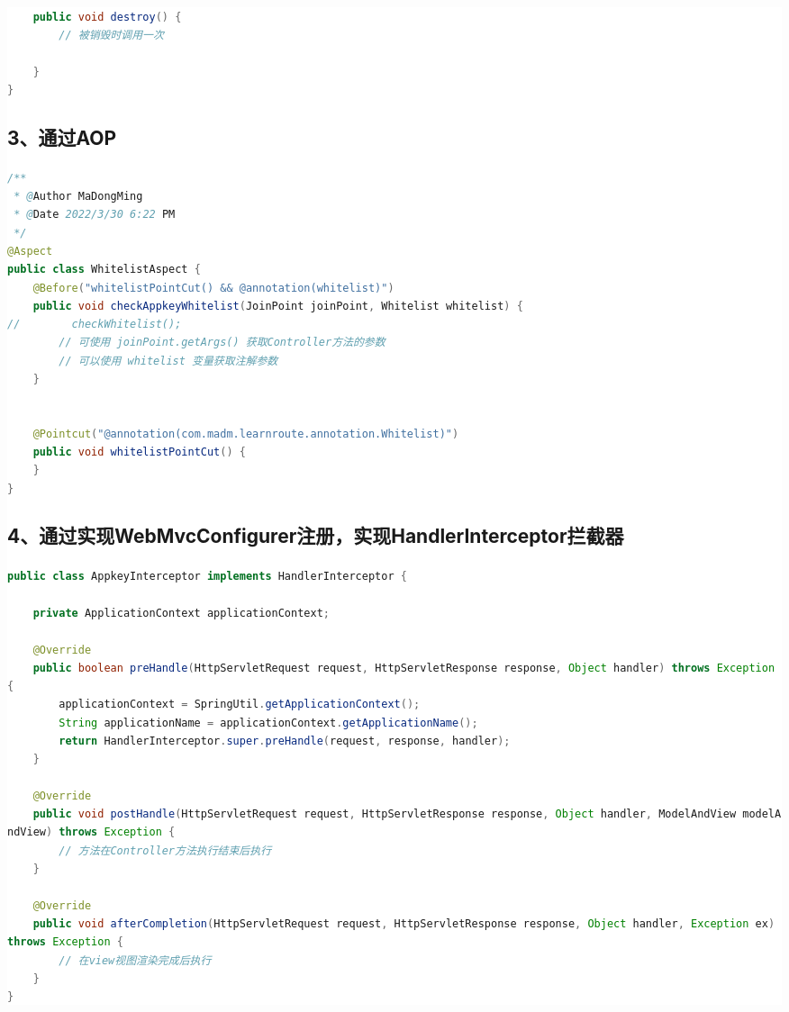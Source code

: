 ```java
    public void destroy() {
        // 被销毁时调用一次

    }
}
```

## 3、通过AOP

```java
/**
 * @Author MaDongMing
 * @Date 2022/3/30 6:22 PM
 */
@Aspect
public class WhitelistAspect {
    @Before("whitelistPointCut() && @annotation(whitelist)")
    public void checkAppkeyWhitelist(JoinPoint joinPoint, Whitelist whitelist) {
//        checkWhitelist();
        // 可使用 joinPoint.getArgs() 获取Controller方法的参数
        // 可以使用 whitelist 变量获取注解参数
    }


    @Pointcut("@annotation(com.madm.learnroute.annotation.Whitelist)")
    public void whitelistPointCut() {
    }
}
```

## 4、通过实现WebMvcConfigurer注册，实现HandlerInterceptor拦截器

```java
public class AppkeyInterceptor implements HandlerInterceptor {

    private ApplicationContext applicationContext;

    @Override
    public boolean preHandle(HttpServletRequest request, HttpServletResponse response, Object handler) throws Exception {
        applicationContext = SpringUtil.getApplicationContext();
        String applicationName = applicationContext.getApplicationName();
        return HandlerInterceptor.super.preHandle(request, response, handler);
    }

    @Override
    public void postHandle(HttpServletRequest request, HttpServletResponse response, Object handler, ModelAndView modelAndView) throws Exception {
        // 方法在Controller方法执行结束后执行
    }

    @Override
    public void afterCompletion(HttpServletRequest request, HttpServletResponse response, Object handler, Exception ex) throws Exception {
        // 在view视图渲染完成后执行
    }
}
```
